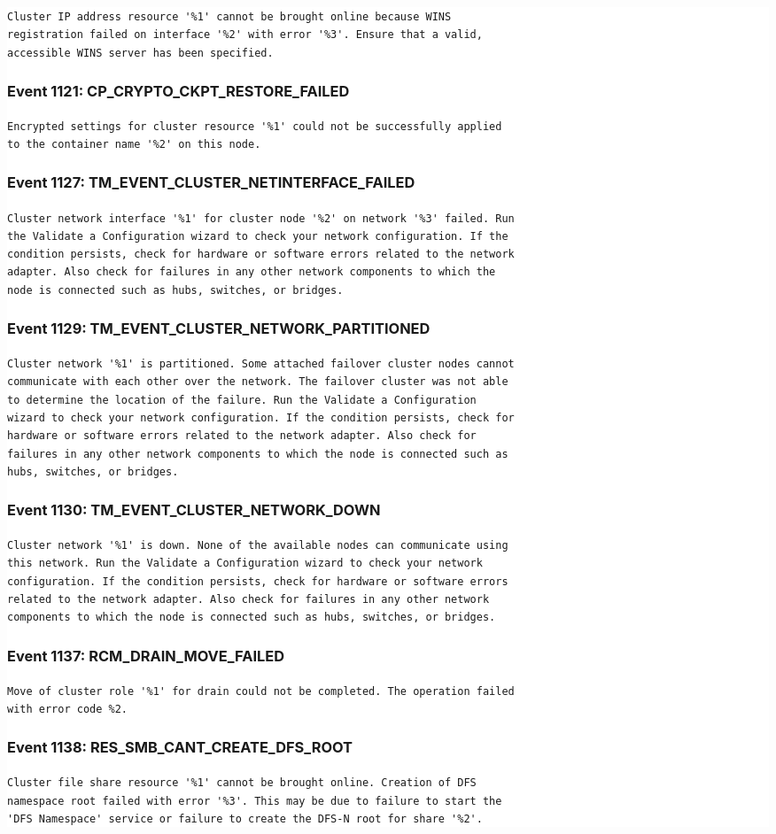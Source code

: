 ```output
Cluster IP address resource '%1' cannot be brought online because WINS
registration failed on interface '%2' with error '%3'. Ensure that a valid,
accessible WINS server has been specified.
```

### Event 1121: CP_CRYPTO_CKPT_RESTORE_FAILED

```output
Encrypted settings for cluster resource '%1' could not be successfully applied
to the container name '%2' on this node.
```

### Event 1127: TM_EVENT_CLUSTER_NETINTERFACE_FAILED

```output
Cluster network interface '%1' for cluster node '%2' on network '%3' failed. Run
the Validate a Configuration wizard to check your network configuration. If the
condition persists, check for hardware or software errors related to the network
adapter. Also check for failures in any other network components to which the
node is connected such as hubs, switches, or bridges.
```

### Event 1129: TM_EVENT_CLUSTER_NETWORK_PARTITIONED

```output
Cluster network '%1' is partitioned. Some attached failover cluster nodes cannot
communicate with each other over the network. The failover cluster was not able
to determine the location of the failure. Run the Validate a Configuration
wizard to check your network configuration. If the condition persists, check for
hardware or software errors related to the network adapter. Also check for
failures in any other network components to which the node is connected such as
hubs, switches, or bridges.
```

### Event 1130: TM_EVENT_CLUSTER_NETWORK_DOWN

```output
Cluster network '%1' is down. None of the available nodes can communicate using
this network. Run the Validate a Configuration wizard to check your network
configuration. If the condition persists, check for hardware or software errors
related to the network adapter. Also check for failures in any other network
components to which the node is connected such as hubs, switches, or bridges.
```

### Event 1137: RCM_DRAIN_MOVE_FAILED

```output
Move of cluster role '%1' for drain could not be completed. The operation failed
with error code %2.
```

### Event 1138: RES_SMB_CANT_CREATE_DFS_ROOT

```output
Cluster file share resource '%1' cannot be brought online. Creation of DFS
namespace root failed with error '%3'. This may be due to failure to start the
'DFS Namespace' service or failure to create the DFS-N root for share '%2'.
```
